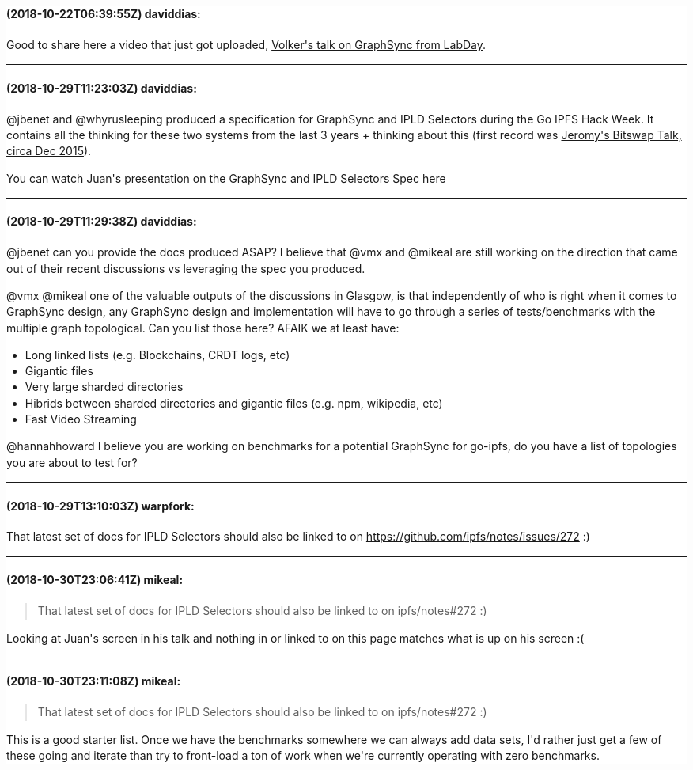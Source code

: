 #### (2018-10-22T06:39:55Z) daviddias:
Good to share here a video that just got uploaded, [Volker's talk on GraphSync from LabDay](https://youtu.be/tpqXUmokFZ0).

---
#### (2018-10-29T11:23:03Z) daviddias:
@jbenet and @whyrusleeping produced a specification for GraphSync and IPLD Selectors during the Go IPFS Hack Week. It contains all the thinking for these two systems from the last 3 years + thinking about this (first record was [Jeromy's Bitswap Talk, circa Dec 2015](https://youtu.be/9UjqJTCg_h4?t=1478)).

You can watch Juan's presentation on the [GraphSync and IPLD Selectors Spec here](https://drive.google.com/open?id=1NbbVxZQFKXwW6mdodxgTaftsI8eID-c1)

---
#### (2018-10-29T11:29:38Z) daviddias:
@jbenet can you provide the docs produced ASAP? I believe that @vmx and @mikeal are still working on the direction that came out of their recent discussions vs leveraging the spec you produced.

@vmx @mikeal one of the valuable outputs of the discussions in Glasgow, is that independently of who is right when it comes to GraphSync design, any GraphSync design and implementation will have to go through a series of tests/benchmarks with the multiple graph topological. Can you list those here? AFAIK we at least have:

- Long linked lists (e.g. Blockchains, CRDT logs, etc)
- Gigantic files
- Very large sharded directories
- Hibrids between sharded directories and gigantic files (e.g. npm, wikipedia, etc)
- Fast Video Streaming

@hannahhoward I believe you are working on benchmarks for a potential GraphSync for go-ipfs, do you have a list of topologies you are about to test for?

---
#### (2018-10-29T13:10:03Z) warpfork:
That latest set of docs for IPLD Selectors should also be linked to on https://github.com/ipfs/notes/issues/272 :)

---
#### (2018-10-30T23:06:41Z) mikeal:
> That latest set of docs for IPLD Selectors should also be linked to on ipfs/notes#272 :)

Looking at Juan's screen in his talk and nothing in or linked to on this page matches what is up on his screen :(

---
#### (2018-10-30T23:11:08Z) mikeal:
> That latest set of docs for IPLD Selectors should also be linked to on ipfs/notes#272 :)

This is a good starter list. Once we have the benchmarks somewhere we can always add data sets, I'd rather just get a few of these going and iterate than try to front-load a ton of work when we're currently operating with zero benchmarks.
